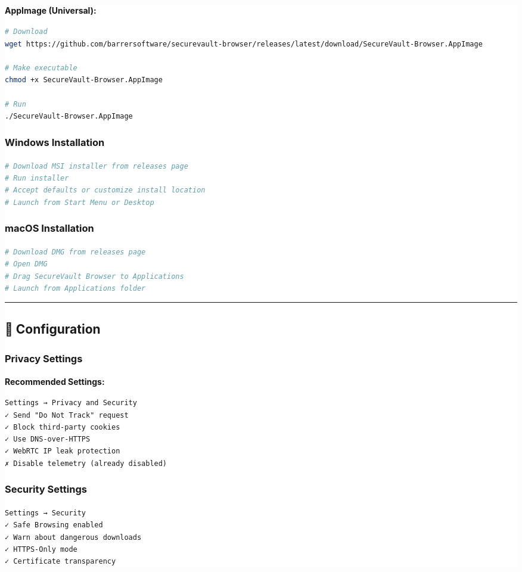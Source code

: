**AppImage (Universal):**
```bash
# Download
wget https://github.com/barrersoftware/securevault-browser/releases/latest/download/SecureVault-Browser.AppImage

# Make executable
chmod +x SecureVault-Browser.AppImage

# Run
./SecureVault-Browser.AppImage
```

### Windows Installation

```powershell
# Download MSI installer from releases page
# Run installer
# Accept defaults or customize install location
# Launch from Start Menu or Desktop
```

### macOS Installation

```bash
# Download DMG from releases page
# Open DMG
# Drag SecureVault Browser to Applications
# Launch from Applications folder
```

---

## 🔧 Configuration

### Privacy Settings

**Recommended Settings:**
```
Settings → Privacy and Security
✓ Send "Do Not Track" request
✓ Block third-party cookies
✓ Use DNS-over-HTTPS
✓ WebRTC IP leak protection
✗ Disable telemetry (already disabled)
```

### Security Settings

```
Settings → Security
✓ Safe Browsing enabled
✓ Warn about dangerous downloads
✓ HTTPS-Only mode
✓ Certificate transparency
```
